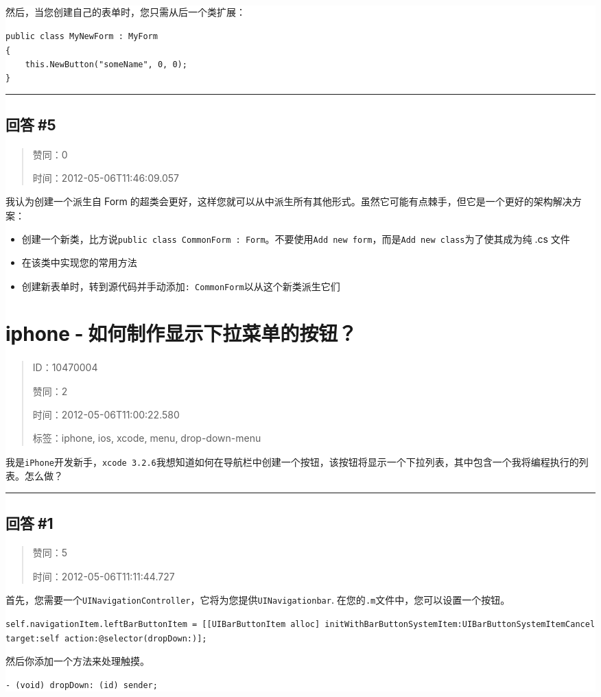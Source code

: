 然后，当您创建自己的表单时，您只需从后一个类扩展：

```
public class MyNewForm : MyForm
{
    this.NewButton("someName", 0, 0);
} 
```

* * *

## 回答 #5

> 赞同：0
> 
> 时间：2012-05-06T11:46:09.057

我认为创建一个派生自 Form 的超类会更好，这样您就可以从中派生所有其他形式。虽然它可能有点棘手，但它是一个更好的架构解决方案：

*   创建一个新类，比方说`public class CommonForm : Form`。不要使用`Add new form`，而是`Add new class`为了使其成为纯 .cs 文件

*   在该类中实现您的常用方法

*   创建新表单时，转到源代码并手动添加`: CommonForm`以从这个新类派生它们

# iphone - 如何制作显示下拉菜单的按钮？

> ID：10470004
> 
> 赞同：2
> 
> 时间：2012-05-06T11:00:22.580
> 
> 标签：iphone, ios, xcode, menu, drop-down-menu

我是`iPhone`开发新手，`xcode 3.2.6`我想知道如何在导航栏中创建一个按钮，该按钮将显示一个下拉列表，其中包含一个我将编程执行的列表。怎么做？

* * *

## 回答 #1

> 赞同：5
> 
> 时间：2012-05-06T11:11:44.727

首先，您需要一个`UINavigationController`，它将为您提供`UINavigationbar`. 在您的`.m`文件中，您可以设置一个按钮。

```
self.navigationItem.leftBarButtonItem = [[UIBarButtonItem alloc] initWithBarButtonSystemItem:UIBarButtonSystemItemCancel target:self action:@selector(dropDown:)]; 
```

然后你添加一个方法来处理触摸。

```
- (void) dropDown: (id) sender; 
```

